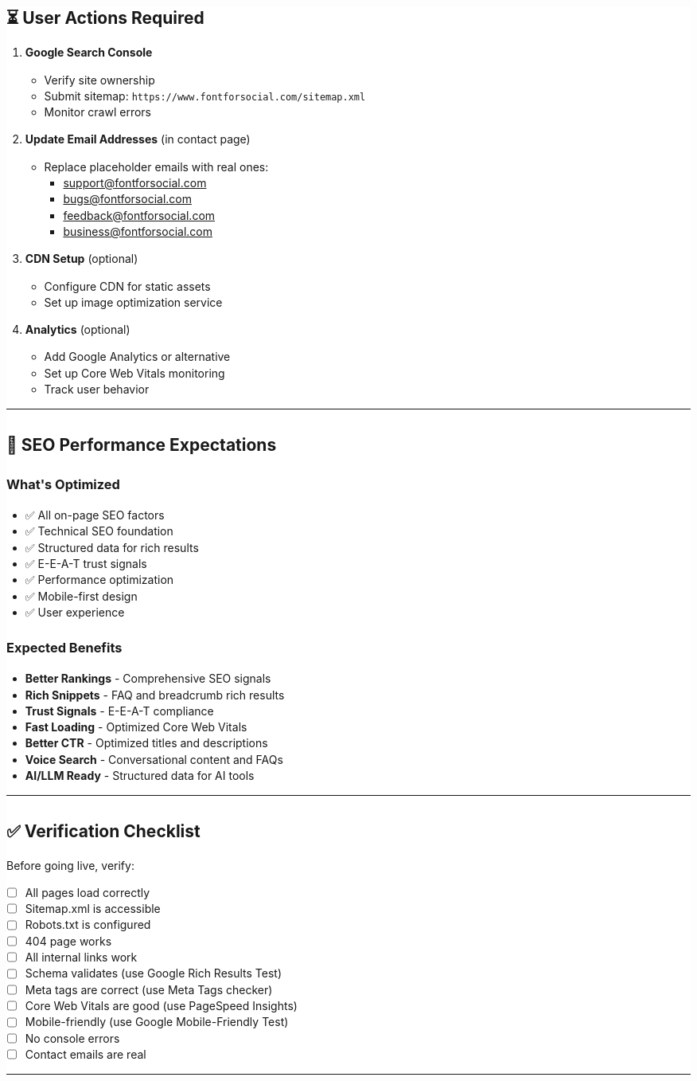 
## ⏳ User Actions Required

1. **Google Search Console**
   - Verify site ownership
   - Submit sitemap: `https://www.fontforsocial.com/sitemap.xml`
   - Monitor crawl errors

2. **Update Email Addresses** (in contact page)
   - Replace placeholder emails with real ones:
     - support@fontforsocial.com
     - bugs@fontforsocial.com
     - feedback@fontforsocial.com
     - business@fontforsocial.com

3. **CDN Setup** (optional)
   - Configure CDN for static assets
   - Set up image optimization service

4. **Analytics** (optional)
   - Add Google Analytics or alternative
   - Set up Core Web Vitals monitoring
   - Track user behavior

---

## 🚀 SEO Performance Expectations

### **What's Optimized**
- ✅ All on-page SEO factors
- ✅ Technical SEO foundation
- ✅ Structured data for rich results
- ✅ E-E-A-T trust signals
- ✅ Performance optimization
- ✅ Mobile-first design
- ✅ User experience

### **Expected Benefits**
- **Better Rankings** - Comprehensive SEO signals
- **Rich Snippets** - FAQ and breadcrumb rich results
- **Trust Signals** - E-E-A-T compliance
- **Fast Loading** - Optimized Core Web Vitals
- **Better CTR** - Optimized titles and descriptions
- **Voice Search** - Conversational content and FAQs
- **AI/LLM Ready** - Structured data for AI tools

---

## ✅ Verification Checklist

Before going live, verify:
- [ ] All pages load correctly
- [ ] Sitemap.xml is accessible
- [ ] Robots.txt is configured
- [ ] 404 page works
- [ ] All internal links work
- [ ] Schema validates (use Google Rich Results Test)
- [ ] Meta tags are correct (use Meta Tags checker)
- [ ] Core Web Vitals are good (use PageSpeed Insights)
- [ ] Mobile-friendly (use Google Mobile-Friendly Test)
- [ ] No console errors
- [ ] Contact emails are real

---